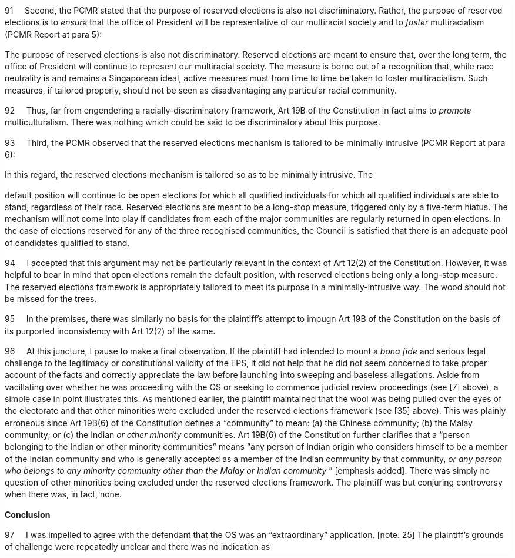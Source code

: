 91     Second, the PCMR stated that the purpose of reserved elections is also not discriminatory. Rather, the purpose of reserved elections is to _ensure_ that the office of President will be representative of our multiracial society and to _foster_ multiracialism (PCMR Report at para 5): 

 The purpose of reserved elections is also not discriminatory. Reserved elections are meant to ensure that, over the long term, the office of President will continue to represent our multiracial society. The measure is borne out of a recognition that, while race neutrality is and remains a Singaporean ideal, active measures must from time to time be taken to foster multiracialism. Such measures, if tailored properly, should not be seen as disadvantaging any particular racial community. 

92     Thus, far from engendering a racially-discriminatory framework, Art 19B of the Constitution in fact aims to _promote_ multiculturalism. There was nothing which could be said to be discriminatory about this purpose. 

93     Third, the PCMR observed that the reserved elections mechanism is tailored to be minimally intrusive (PCMR Report at para 6): 

 In this regard, the reserved elections mechanism is tailored so as to be minimally intrusive. The 


 default position will continue to be open elections for which all qualified individuals for which all qualified individuals are able to stand, regardless of their race. Reserved elections are meant to be a long-stop measure, triggered only by a five-term hiatus. The mechanism will not come into play if candidates from each of the major communities are regularly returned in open elections. In the case of elections reserved for any of the three recognised communities, the Council is satisfied that there is an adequate pool of candidates qualified to stand. 

94     I accepted that this argument may not be particularly relevant in the context of Art 12(2) of the Constitution. However, it was helpful to bear in mind that open elections remain the default position, with reserved elections being only a long-stop measure. The reserved elections framework is appropriately tailored to meet its purpose in a minimally-intrusive way. The wood should not be missed for the trees. 

95     In the premises, there was similarly no basis for the plaintiff’s attempt to impugn Art 19B of the Constitution on the basis of its purported inconsistency with Art 12(2) of the same. 

96     At this juncture, I pause to make a final observation. If the plaintiff had intended to mount a _bona fide_ and serious legal challenge to the legitimacy or constitutional validity of the EPS, it did not help that he did not seem concerned to take proper account of the facts and correctly appreciate the law before launching into sweeping and baseless allegations. Aside from vacillating over whether he was proceeding with the OS or seeking to commence judicial review proceedings (see [7] above), a simple case in point illustrates this. As mentioned earlier, the plaintiff maintained that the wool was being pulled over the eyes of the electorate and that other minorities were excluded under the reserved elections framework (see [35] above). This was plainly erroneous since Art 19B(6) of the Constitution defines a “community” to mean: (a) the Chinese community; (b) the Malay community; or (c) the Indian _or other minority_ communities. Art 19B(6) of the Constitution further clarifies that a “person belonging to the Indian or other minority communities” means “any person of Indian origin who considers himself to be a member of the Indian community and who is generally accepted as a member of the Indian community by that community, _or any person who belongs to any minority community other than the Malay or Indian community_ ” [emphasis added]. There was simply no question of other minorities being excluded under the reserved elections framework. The plaintiff was but conjuring controversy when there was, in fact, none. 

**Conclusion** 

97     I was impelled to agree with the defendant that the OS was an “extraordinary” application. [note: 25] The plaintiff’s grounds of challenge were repeatedly unclear and there was no indication as 
